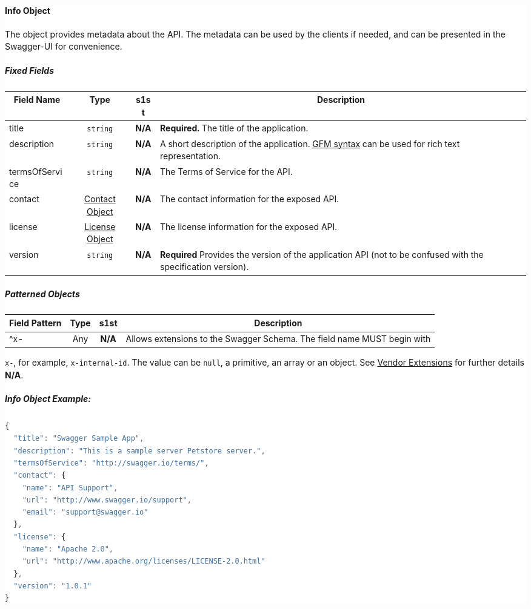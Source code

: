 
#### <a name="infoObject"></a>Info Object

The object provides metadata about the API. The metadata can be used by the clients if needed, and can be presented in
the Swagger-UI for convenience.

##### Fixed Fields

Field Name | Type | s1st | Description
---|:---:|:---:|---
<a name="infoTitle"></a>title | `string` | **N/A** | **Required.** The title of the application.
<a name="infoDescription"></a>description | `string` | **N/A** | A short description of the application. [GFM syntax](https://help.github.com/articles/github-flavored-markdown) can be used for rich text representation.
<a name="infoTermsOfService"></a>termsOfService | `string` | **N/A** | The Terms of Service for the API.
<a name="infoContact"></a>contact | [Contact Object](#contactObject) | **N/A** | The contact information for the exposed API.
<a name="infoLicense"></a>license | [License Object](#licenseObject) | **N/A** | The license information for the exposed API.
<a name="infoVersion"></a>version | `string` | **N/A** | **Required** Provides the version of the application API (not to be confused with the specification version).

##### Patterned Objects 

Field Pattern | Type | s1st | Description
---|:---:|:---:|---
<a name="operationExtensions"></a>^x- | Any | **N/A** | Allows extensions to the Swagger Schema. The field name MUST begin with
`x-`, for example, `x-internal-id`. The value can be `null`, a primitive, an array or an object. See
[Vendor Extensions](#vendorExtensions) for further details **N/A**.

##### Info Object Example:

```js
{
  "title": "Swagger Sample App",
  "description": "This is a sample server Petstore server.",
  "termsOfService": "http://swagger.io/terms/",
  "contact": {
    "name": "API Support",
    "url": "http://www.swagger.io/support",
    "email": "support@swagger.io"
  },
  "license": {
    "name": "Apache 2.0",
    "url": "http://www.apache.org/licenses/LICENSE-2.0.html"
  },
  "version": "1.0.1"
}
```
